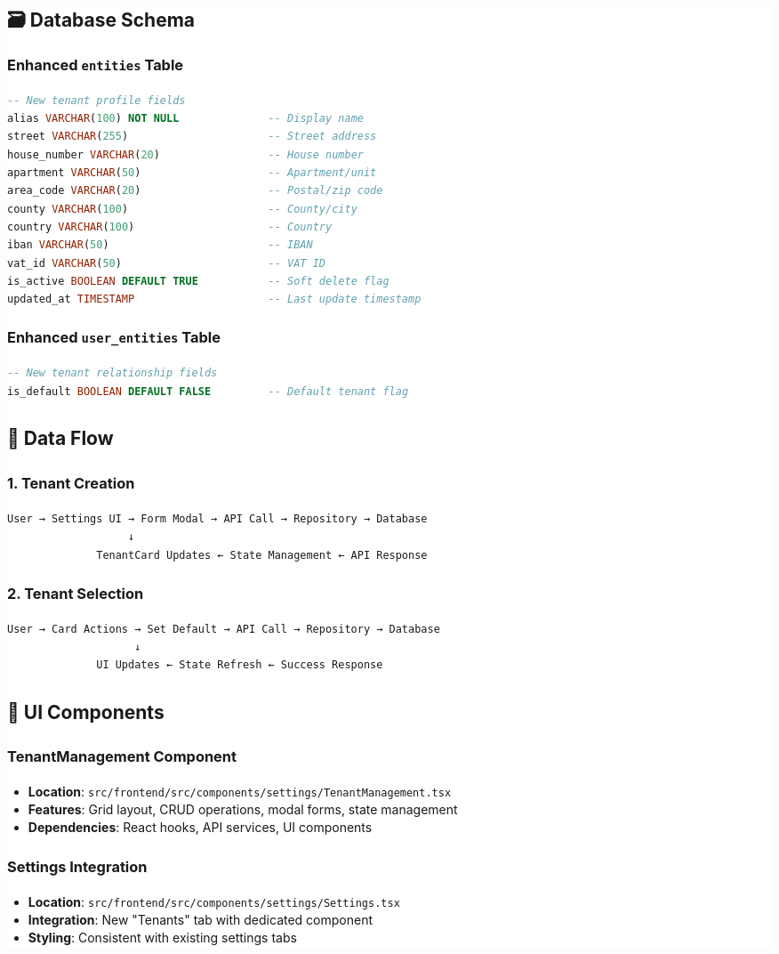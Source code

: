 ## 🗃️ Database Schema

### Enhanced `entities` Table
```sql
-- New tenant profile fields
alias VARCHAR(100) NOT NULL              -- Display name
street VARCHAR(255)                      -- Street address
house_number VARCHAR(20)                 -- House number
apartment VARCHAR(50)                    -- Apartment/unit
area_code VARCHAR(20)                    -- Postal/zip code
county VARCHAR(100)                      -- County/city
country VARCHAR(100)                     -- Country
iban VARCHAR(50)                         -- IBAN
vat_id VARCHAR(50)                       -- VAT ID
is_active BOOLEAN DEFAULT TRUE           -- Soft delete flag
updated_at TIMESTAMP                     -- Last update timestamp
```

### Enhanced `user_entities` Table
```sql
-- New tenant relationship fields
is_default BOOLEAN DEFAULT FALSE         -- Default tenant flag
```

## 🔄 Data Flow

### 1. **Tenant Creation**
```
User → Settings UI → Form Modal → API Call → Repository → Database
                   ↓
              TenantCard Updates ← State Management ← API Response
```

### 2. **Tenant Selection**
```
User → Card Actions → Set Default → API Call → Repository → Database
                    ↓
              UI Updates ← State Refresh ← Success Response
```

## 🎨 UI Components

### **TenantManagement Component**
- **Location**: `src/frontend/src/components/settings/TenantManagement.tsx`
- **Features**: Grid layout, CRUD operations, modal forms, state management
- **Dependencies**: React hooks, API services, UI components

### **Settings Integration**
- **Location**: `src/frontend/src/components/settings/Settings.tsx`
- **Integration**: New "Tenants" tab with dedicated component
- **Styling**: Consistent with existing settings tabs
